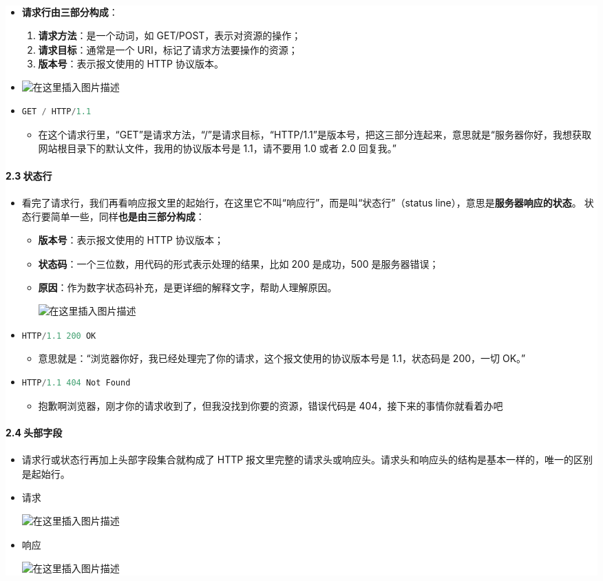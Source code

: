 - **请求行由三部分构成**：

  1. **请求方法**：是一个动词，如 GET/POST，表示对资源的操作；
  2. **请求目标**：通常是一个 URI，标记了请求方法要操作的资源；
  3. **版本号**：表示报文使用的 HTTP 协议版本。

- ![在这里插入图片描述](https://img-blog.csdnimg.cn/20210518202825476.png?x-oss-process=image/watermark,type_ZmFuZ3poZW5naGVpdGk,shadow_10,text_aHR0cHM6Ly9ibG9nLmNzZG4ubmV0L3FxXzM4MTczNjUw,size_16,color_FFFFFF,t_70)

- ```js
  GET / HTTP/1.1
  ```

  - 在这个请求行里，“GET”是请求方法，“/”是请求目标，“HTTP/1.1”是版本号，把这三部分连起来，意思就是“服务器你好，我想获取网站根目录下的默认文件，我用的协议版本号是 1.1，请不要用 1.0 或者 2.0 回复我。”





#### 2.3 状态行

- 看完了请求行，我们再看响应报文里的起始行，在这里它不叫“响应行”，而是叫“状态行”（status line），意思是**服务器响应的状态**。
  状态行要简单一些，同样**也是由三部分构成**：	

  - **版本号**：表示报文使用的 HTTP 协议版本；

  - **状态码**：一个三位数，用代码的形式表示处理的结果，比如 200 是成功，500 是服务器错误；

  - **原因**：作为数字状态码补充，是更详细的解释文字，帮助人理解原因。

    ![在这里插入图片描述](https://img-blog.csdnimg.cn/20210518203252338.png)

- ```js
  HTTP/1.1 200 OK
  ```

  - 意思就是：“浏览器你好，我已经处理完了你的请求，这个报文使用的协议版本号是 1.1，状态码是 200，一切 OK。”

- ```js
  HTTP/1.1 404 Not Found
  ```

  - 抱歉啊浏览器，刚才你的请求收到了，但我没找到你要的资源，错误代码是 404，接下来的事情你就看着办吧





#### 2.4 头部字段

- 请求行或状态行再加上头部字段集合就构成了 HTTP 报文里完整的请求头或响应头。请求头和响应头的结构是基本一样的，唯一的区别是起始行。

- 请求

  ![在这里插入图片描述](https://img-blog.csdnimg.cn/20210518203933181.png?x-oss-process=image/watermark,type_ZmFuZ3poZW5naGVpdGk,shadow_10,text_aHR0cHM6Ly9ibG9nLmNzZG4ubmV0L3FxXzM4MTczNjUw,size_16,color_FFFFFF,t_70)

- 响应

  ![在这里插入图片描述](https://img-blog.csdnimg.cn/20210518203939582.png?x-oss-process=image/watermark,type_ZmFuZ3poZW5naGVpdGk,shadow_10,text_aHR0cHM6Ly9ibG9nLmNzZG4ubmV0L3FxXzM4MTczNjUw,size_16,color_FFFFFF,t_70)

  ```